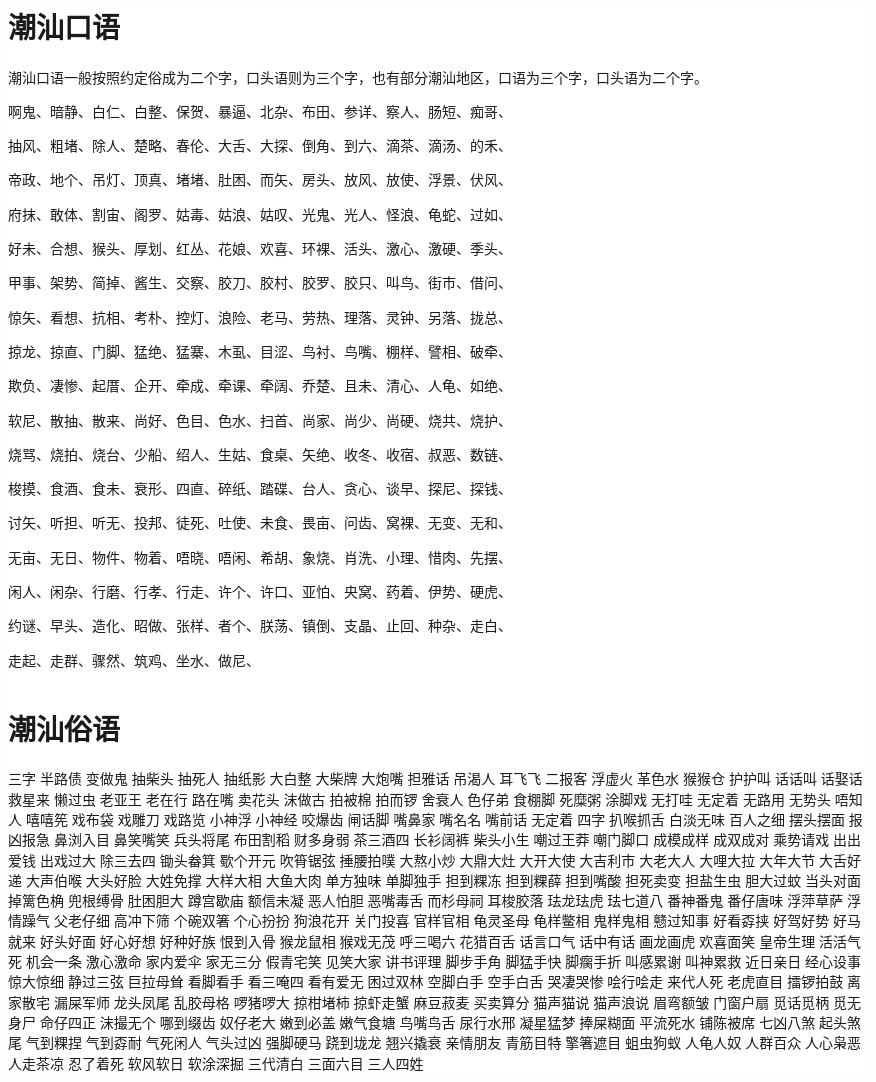 
# 潮汕口语
潮汕口语一般按照约定俗成为二个字，口头语则为三个字，也有部分潮汕地区，口语为三个字，口头语为二个字。

啊鬼、暗静、白仁、白整、保贺、暴逼、北杂、布田、参详、察人、肠短、痴哥、
 
抽风、粗堵、除人、楚略、春伦、大舌、大探、倒角、到六、滴茶、滴汤、的禾、
 
帝政、地个、吊灯、顶真、堵堵、肚困、而矢、房头、放风、放使、浮景、伏风、
 
府抹、敢体、割宙、阁罗、姑毒、姑浪、姑叹、光鬼、光人、怪浪、龟蛇、过如、
 
好未、合想、猴头、厚划、红丛、花娘、欢喜、环裸、活头、激心、激硬、季头、
 
甲事、架势、简掉、酱生、交察、胶刀、胶村、胶罗、胶只、叫鸟、街市、借问、
 
惊矢、看想、抗相、考朴、控灯、浪险、老马、劳热、理落、灵钟、另落、拢总、
 
掠龙、掠直、门脚、猛绝、猛寨、木虱、目涩、鸟衬、鸟嘴、棚样、譬相、破牵、
 
欺负、凄惨、起厝、企开、牵成、牵课、牵阔、乔楚、且未、清心、人龟、如绝、
 
软尼、散抽、散来、尚好、色目、色水、扫首、尚家、尚少、尚硬、烧共、烧护、
 
烧骂、烧拍、烧台、少船、绍人、生姑、食桌、矢绝、收冬、收宿、叔恶、数链、
 
梭摸、食酒、食未、衰形、四直、碎纸、踏碟、台人、贪心、谈早、探尼、探钱、
 
讨矢、听担、听无、投邦、徒死、吐使、未食、畏亩、问齿、窝裸、无变、无和、
 
无亩、无日、物件、物着、唔晓、唔闲、希胡、象烧、肖洗、小理、惜肉、先摆、
 
闲人、闲杂、行磨、行孝、行走、许个、许口、亚怕、央窝、药着、伊势、硬虎、
 
约谜、早头、造化、昭做、张样、者个、朕荡、镇倒、支晶、止回、种杂、走白、
 
走起、走群、骤然、筑鸡、坐水、做尼、


# 潮汕俗语
三字
半路债 变做鬼 抽柴头 抽死人 抽纸影 大白整 大柴牌 大炮嘴 担雅话 
吊渴人 耳飞飞 二报客 浮虚火 革色水 猴猴仓 护护叫 话话叫 话娶话 
救星来 懒过虫 老亚王 老在行 路在嘴 卖花头 沫做古 拍被棉 拍而锣 
舍衰人 色仔弟 食棚脚 死糜粥 涂脚戏 无打哇 无定着 无路用 无势头 
唔知人 嘻嘻筅 戏布袋 戏雕刀 戏路览 小神浮 小神经 咬爆齿 闸话脚 
嘴鼻家 嘴名名 嘴前话 无定着
四字
扒喉抓舌 白淡无味 百人之细 摆头摆面 报凶报急 鼻浏入目 鼻笑嘴笑 兵头将尾 
布田割稻 财多身弱 茶三酒四 长衫阔裤 柴头小生 嘲过王莽 嘲门脚口 成模成样 
成双成对 乘势请戏 出出爱钱 出戏过大 除三去四 锄头畚箕 歜个开元 吹筲锯弦 
捶腰拍噗 大熬小炒 大鼎大灶 大开大使 大吉利市 大老大人 大哩大拉 大年大节 
大舌好递 大声伯喉 大头好脸 大姓免撑 大样大相 大鱼大肉 单方独味 单脚独手 
担到粿冻 担到粿薛 担到嘴酸 担死卖变 担盐生虫 胆大过蚊 当头对面 掉篱色桷 
兜根缚骨 肚困胆大 蹲宫歇庙 额信未凝 恶人怕胆 恶嘴毒舌 而杉母祠 耳梭胶落 
珐龙珐虎 珐七道八 番神番鬼 番仔唐味 浮萍草萨 浮情躁气 父老仔细 高冲下筛 
个碗双箸 个心扮扮 狗浪花开 关门投喜 官样官相 龟灵圣母 龟样鳖相 鬼样鬼相 
戆过知事 好看孬挟 好驾好势 好马就来 好头好面 好心好想 好种好族 恨到入骨 
猴龙鼠相 猴戏无茂 呼三喝六 花猎百舌 话言口气 话中有话 画龙画虎 欢喜面笑 
皇帝生理 活活气死 机会一条 激心激命 家内爱伞 家无三分 假青宅笑 见笑大家 
讲书评理 脚步手角 脚猛手快 脚瘸手折 叫感累谢 叫神累救 近日亲日 经心设事 
惊大惊细 静过三弦 巨拉母耸 看脚看手 看三唵四 看有爱无 困过双林 空脚白手 
空手白舌 哭凄哭惨 哙行哙走 来代人死 老虎直目 擂锣拍鼓 离家散宅 漏屎军师 
龙头凤尾 乱胶母格 啰猪啰大 掠柑堵柿 掠虾走蟹 麻豆菽麦 买卖算分 猫声猫说 
猫声浪说 眉弯额皱 门窗户扇 觅话觅柄 觅无身尸 命仔四正 沫撮无个 哪到缀齿 
奴仔老大 嫩到必盖 嫩气食塘 鸟嘴鸟舌 尿行水邢 凝星猛梦 捧屎糊面 平流死水 
铺陈被席 七凶八煞 起头煞尾 气到粿捏 气到孬耐 气死闲人 气头过凶 强脚硬马 
跷到垅龙 翘兴撬衰 亲情朋友 青筋目特 擎箸遮目 蛆虫狗蚁 人龟人奴 人群百众 
人心枭恶 人走茶凉 忍了着死 软风软日 软涂深掘 三代清白 三面六目 三人四姓 